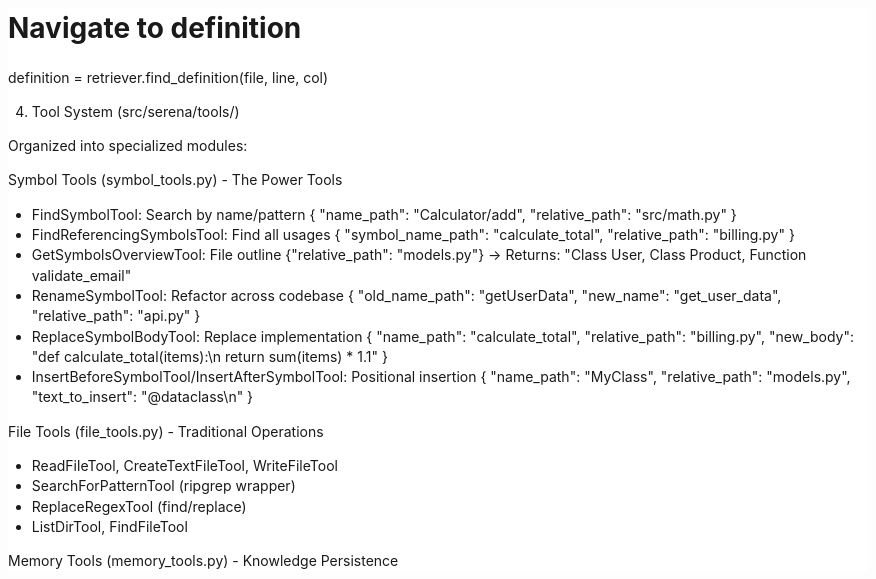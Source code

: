   # Navigate to definition
  definition = retriever.find_definition(file, line, col)

  4. Tool System (src/serena/tools/)

  Organized into specialized modules:

  Symbol Tools (symbol_tools.py) - The Power Tools

  - FindSymbolTool: Search by name/pattern
  {
    "name_path": "Calculator/add",
    "relative_path": "src/math.py"
  }
  - FindReferencingSymbolsTool: Find all usages
  {
    "symbol_name_path": "calculate_total",
    "relative_path": "billing.py"
  }
  - GetSymbolsOverviewTool: File outline
  {"relative_path": "models.py"}
  → Returns: "Class User, Class Product, Function
  validate_email"
  - RenameSymbolTool: Refactor across codebase
  {
    "old_name_path": "getUserData",
    "new_name": "get_user_data",
    "relative_path": "api.py"
  }
  - ReplaceSymbolBodyTool: Replace implementation
  {
    "name_path": "calculate_total",
    "relative_path": "billing.py",
    "new_body": "def calculate_total(items):\n    return
  sum(items) * 1.1"
  }
  - InsertBeforeSymbolTool/InsertAfterSymbolTool: Positional
  insertion
  {
    "name_path": "MyClass",
    "relative_path": "models.py",
    "text_to_insert": "@dataclass\n"
  }

  File Tools (file_tools.py) - Traditional Operations

  - ReadFileTool, CreateTextFileTool, WriteFileTool
  - SearchForPatternTool (ripgrep wrapper)
  - ReplaceRegexTool (find/replace)
  - ListDirTool, FindFileTool

  Memory Tools (memory_tools.py) - Knowledge Persistence
